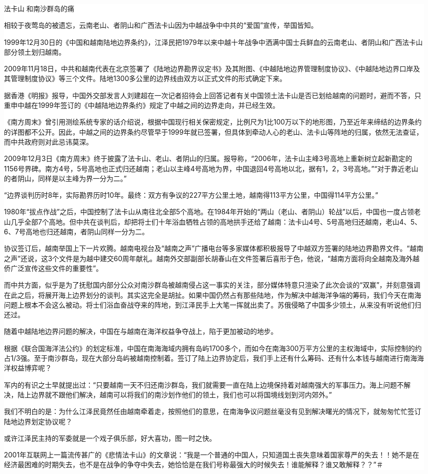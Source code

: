   <ok href="https://www.epochtimes.com/gb/tag/%E6%B3%95%E5%8D%A1%E5%B1%B1.html">
   法卡山
  </ok>
  和南沙群岛的痛
 </h4>
 <p>
  相较于夜莺岛的被遗忘，云南老山、者阴山和广西法卡山因为中越战争中中共的“爱国”宣传，举国皆知。
 </p>
 <p>
  1999年12月30日的《中国和越南陆地边界条约》，江泽民把1979年以来中越十年战争中洒满中国士兵鲜血的云南老山、者阴山和广西法卡山部分领土划归越南。
 </p>
 <p>
  2009年11月18日，中共和越南代表在北京签署了《陆地边界勘界议定书》及其附图、《中越陆地边界管理制度协议》、《中越陆地边界口岸及其管理制度协议》等三个文件。陆地1300多公里的边界线由双方以正式文件的形式确定下来。
 </p>
 <p>
  据香港《明报》报导，中国外交部发言人刘建超在一次记者招待会上回答记者有关中国领土法卡山是否已划给越南的问题时，避而不答，只重申中越在1999年签订的《中越陆地边界条约》规定了中越之间的边界走向，并已经生效。
 </p>
 <p>
  《南方周末》曾引用测绘系统专家的话介绍说，根据中国现行相关保密规定，比例尺为1比100万以下的地形图，乃至近年来缔结的边界条约的详图都不公开。因此，中越之间的边界条约尽管早于1999年就已签署，但具体到牵动人心的老山、法卡山等阵地的归属，依然无法查证，而中共政府则对此忌讳莫深。
 </p>
 <p>
  2009年12月3日《南方周末》终于披露了法卡山、老山、者阴山的归属。报导称，“2006年，法卡山主峰3号高地上重新树立起新勘定的1156号界碑。南方4号，5号高地也正式归还越南；老山以主峰4号高地为界，中国退回4号高地以北，据有1，2，3号高地。”“对于靠近老山的者阴山，同样是以主峰为界一分为二。”
 </p>
 <p>
  “边界谈判历时8年，实际勘界历时10年。最终：双方有争议的227平方公里土地，越南得113平方公里，中国得114平方公里。”
 </p>
 <p>
  1980年“拔点作战”之后，中国控制了法卡山从南往北全部5个高地。在1984年开始的“两山（老山、者阴山）轮战”以后，中国也一度占领老山几乎全部7个高地。但中共在谈判后，却把将士们十年浴血牺牲占领的高地拱手还给了越南：法卡山4号、5号高地归还越南，老山4、5、6、7号高地也归还越南，者阴山同样一分为二。
 </p>
 <p>
  协议签订后，越南举国上下一片欢腾。越南电视台及“越南之声”广播电台等多家媒体都积极报导了中越双方签署的陆地边界勘界文件。“越南之声”还说，这3个文件是为越中建交60周年献礼。越南外交部副部长胡春山在文件签署后喜形于色，他说，“越南方面将向全越南及海外越侨广泛宣传这些文件的重要性”。
 </p>
 <p>
  而中共方面，似乎是为了抚慰国内部分公众对南沙群岛被越南侵占这一事实的关注，部分媒体特意只渲染了此次会谈的“双赢”，并刻意强调在此之后，将展开海上边界划分的谈判。其实这完全是胡扯。如果中国仍然占有那些陆地，作为解决中越海洋争端的筹码，我们今天在南海问题上根本不会这么被动。将士们浴血奋战夺来的阵地，到江泽民手上大笔一挥就出卖了。苏俄侵略了中国多少领土，从来没有听说他们归还过。
 </p>
 <p>
  随着中越陆地边界问题的解决，中国在与越南在海洋权益争夺战上，陷于更加被动的地步。
 </p>
 <p>
  根据《联合国海洋法公约》的划定标准，中国在南海海域内拥有岛屿1700多个，而如今在南海300万平方公里的主权海域中，实际控制的约占1/3强。至于南沙群岛，现在大部分岛屿被越南控制着。签订了陆上边界协定后，我们手上还有什么筹码、还有什么本钱与越南进行南海海洋权益博弈呢？
 </p>
 <p>
  军内的有识之士早就提出过：“只要越南一天不归还南沙群岛，我们就需要一直在陆上边境保持着对越南强大的军事压力。海上问题不解决，陆上边界就不跟他们解决，越南可以将我们的南沙划作他们的领土，我们也可以将国境线划到河内郊外。”
 </p>
 <p>
  我们不明白的是：为什么江泽民竟然任由越南牵着走，按照他们的意思，在南海争议问题丝毫没有见到解决曙光的情况下，就匆匆忙忙签订陆地边界划定协议呢？
 </p>
 <p>
  或许江泽民主持的军委就是一个戏子俱乐部，好大喜功，图一时之快。
 </p>
 <p>
  2001年互联网上一篇流传甚广的《悲情法卡山》的文章说：“我是一个普通的中国人，只知道国土丧失意味着国家尊严的失去！！她不是在经济最困难的时期失去，也不是在战争的争夺中失去，她恰恰是在我们号称最强大的时候失去！谁能解释？谁又敢解释？？”＃
 </p>
 <p>